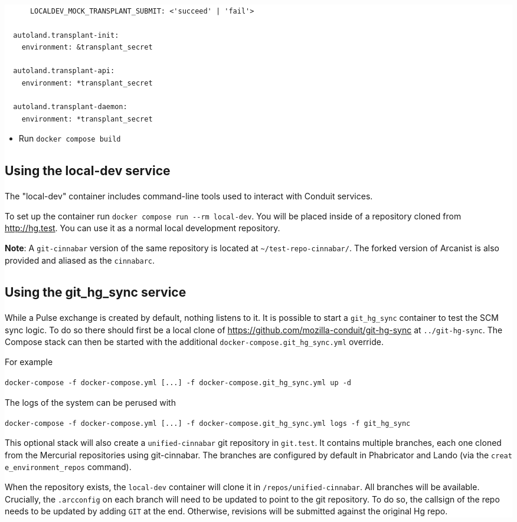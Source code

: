 ```
      LOCALDEV_MOCK_TRANSPLANT_SUBMIT: <'succeed' | 'fail'>

  autoland.transplant-init:
    environment: &transplant_secret

  autoland.transplant-api:
    environment: *transplant_secret

  autoland.transplant-daemon:
    environment: *transplant_secret
```

- Run `docker compose build`

## Using the local-dev service

The "local-dev" container includes command-line tools used to interact
with Conduit services.

To set up the container run `docker compose run --rm local-dev`.
You will be placed inside of a repository cloned from http://hg.test. You can
use it as a normal local development repository.

**Note**: A `git-cinnabar` version of the same repository is located at
`~/test-repo-cinnabar/`. The forked version of Arcanist is also
provided and aliased as the `cinnabarc`.

## Using the git_hg_sync service

While a Pulse exchange is created by default, nothing listens to it. It
is possible to start a `git_hg_sync` container to test the SCM sync
logic. To do so there should first be a local clone of
https://github.com/mozilla-conduit/git-hg-sync at `../git-hg-sync`. The
Compose stack can then be started with the additional
`docker-compose.git_hg_sync.yml` override.

For example

```
docker-compose -f docker-compose.yml [...] -f docker-compose.git_hg_sync.yml up -d
```

The logs of the system can be perused with

```
docker-compose -f docker-compose.yml [...] -f docker-compose.git_hg_sync.yml logs -f git_hg_sync
```

This optional stack will also create a `unified-cinnabar` git repository in
`git.test`. It contains multiple branches, each one cloned from the Mercurial
repositories using git-cinnabar. The branches are configured by default in Phabricator
and Lando (via the `create_environment_repos` command).

When the repository exists, the `local-dev` container will clone it in
`/repos/unified-cinnabar`. All branches will be available. Crucially, the
`.arcconfig` on each branch will need to be updated to point to the git
repository.  To do so, the callsign of the repo needs to be updated by adding
`GIT` at the end. Otherwise, revisions will be submitted against the original Hg
repo.
